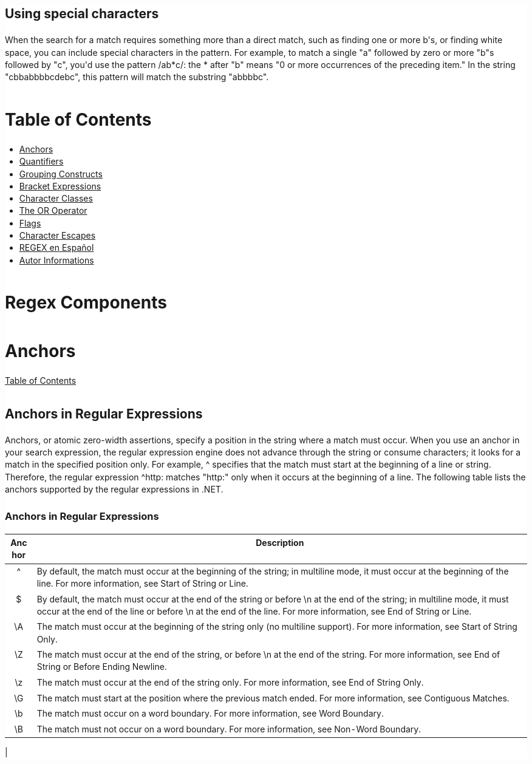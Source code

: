 ## Using special characters
When the search for a match requires something more than a direct match, such as finding one or more b's, or finding white space, you can include special characters in the pattern. For example, to match a single "a" followed by zero or more "b"s followed by "c", you'd use the pattern /ab*c/: the * after "b" means "0 or more occurrences of the preceding item." In the string "cbbabbbbcdebc", this pattern will match the substring "abbbbc".

# Table of Contents

- [Anchors](#anchors)
- [Quantifiers](#quantifiers)
- [Grouping Constructs](#grouping-constructs)
- [Bracket Expressions](#bracket-expressions)
- [Character Classes](#character-classes)
- [The OR Operator](#the-or-operator)
- [Flags](#flags)
- [Character Escapes](#character-escapes)
- [REGEX en Español](#regex-tutorial)
- [Autor Informations](#author-informations)


# Regex Components

# Anchors
[Table of Contents](#table-of-contents)

## Anchors in Regular Expressions

Anchors, or atomic zero-width assertions, specify a position in the string where a match must occur. When you use an anchor in your search expression, the regular expression engine does not advance through the string or consume characters; it looks for a match in the specified position only. For example, ^ specifies that the match must start at the beginning of a line or string. Therefore, the regular expression ^http: matches "http:" only when it occurs at the beginning of a line. The following table lists the anchors supported by the regular expressions in .NET.

### Anchors in Regular Expressions 

|Anchor|Description|
|:----:|----|
|^|By default, the match must occur at the beginning of the string; in multiline mode, it must occur at the beginning of the line. For more information, see Start of String or Line.|
|$|By default, the match must occur at the end of the string or before \n at the end of the string; in multiline mode, it must occur at the end of the line or before \n at the end of the line. For more information, see End of String or Line.|
|\A|The match must occur at the beginning of the string only (no multiline support). For more information, see Start of String Only.|
|\Z|The match must occur at the end of the string, or before \n at the end of the string. For more information, see End of String or Before Ending Newline.|
|\z|The match must occur at the end of the string only. For more information, see End of String Only.|
|\G|The match must start at the position where the previous match ended. For more information, see Contiguous Matches.|
|\b|The match must occur on a word boundary. For more information, see Word Boundary.|
|\B|The match must not occur on a word boundary. For more information, see Non-Word Boundary.|
|
